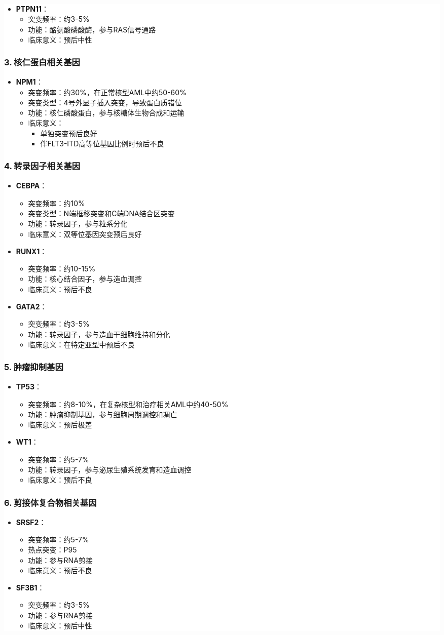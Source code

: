- **PTPN11**：
  - 突变频率：约3-5%
  - 功能：酪氨酸磷酸酶，参与RAS信号通路
  - 临床意义：预后中性

### 3. 核仁蛋白相关基因
- **NPM1**：
  - 突变频率：约30%，在正常核型AML中约50-60%
  - 突变类型：4号外显子插入突变，导致蛋白质错位
  - 功能：核仁磷酸蛋白，参与核糖体生物合成和运输
  - 临床意义：
    - 单独突变预后良好
    - 伴FLT3-ITD高等位基因比例时预后不良

### 4. 转录因子相关基因
- **CEBPA**：
  - 突变频率：约10%
  - 突变类型：N端框移突变和C端DNA结合区突变
  - 功能：转录因子，参与粒系分化
  - 临床意义：双等位基因突变预后良好

- **RUNX1**：
  - 突变频率：约10-15%
  - 功能：核心结合因子，参与造血调控
  - 临床意义：预后不良

- **GATA2**：
  - 突变频率：约3-5%
  - 功能：转录因子，参与造血干细胞维持和分化
  - 临床意义：在特定亚型中预后不良

### 5. 肿瘤抑制基因
- **TP53**：
  - 突变频率：约8-10%，在复杂核型和治疗相关AML中约40-50%
  - 功能：肿瘤抑制基因，参与细胞周期调控和凋亡
  - 临床意义：预后极差

- **WT1**：
  - 突变频率：约5-7%
  - 功能：转录因子，参与泌尿生殖系统发育和造血调控
  - 临床意义：预后不良

### 6. 剪接体复合物相关基因
- **SRSF2**：
  - 突变频率：约5-7%
  - 热点突变：P95
  - 功能：参与RNA剪接
  - 临床意义：预后不良

- **SF3B1**：
  - 突变频率：约3-5%
  - 功能：参与RNA剪接
  - 临床意义：预后中性
